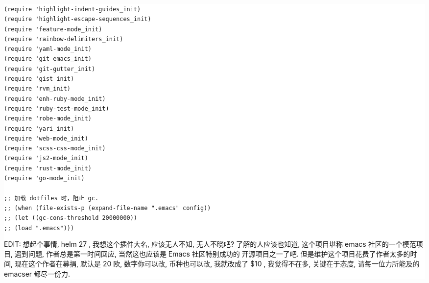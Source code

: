 ```elisp
(require 'highlight-indent-guides_init)
(require 'highlight-escape-sequences_init)
(require 'feature-mode_init)
(require 'rainbow-delimiters_init)
(require 'yaml-mode_init)
(require 'git-emacs_init)
(require 'git-gutter_init)
(require 'gist_init)
(require 'rvm_init)
(require 'enh-ruby-mode_init)
(require 'ruby-test-mode_init)
(require 'robe-mode_init)
(require 'yari_init)
(require 'web-mode_init)
(require 'scss-css-mode_init)
(require 'js2-mode_init)
(require 'rust-mode_init)
(require 'go-mode_init)

;; 加载 dotfiles 时，阻止 gc.
;; (when (file-exists-p (expand-file-name ".emacs" config))
;; (let ((gc-cons-threshold 20000000))
;; (load ".emacs")))
```

EDIT:
想起个事情, helm 27 , 我想这个插件大名, 应该无人不知, 无人不晓吧? 了解的人应该也知道, 这个项目堪称 emacs 社区的一个模范项目, 遇到问题, 作者总是第一时间回应, 当然这也应该是 Emacs 社区特别成功的 开源项目之一了吧.
但是维护这个项目花费了作者太多的时间, 现在这个作者在募捐, 默认是 20 欧, 数字你可以改, 币种也可以改, 我就改成了 $10  , 我觉得不在多, 关键在于态度, 请每一位力所能及的 emacser 都尽一份力.